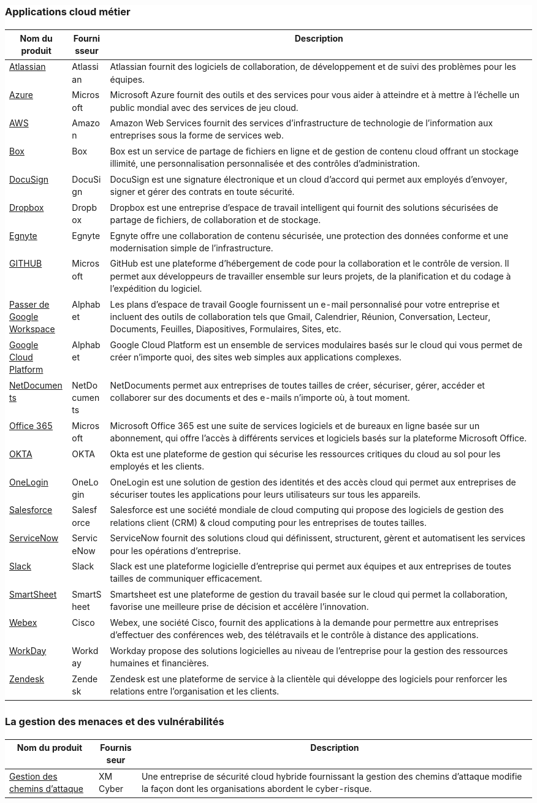 ### <a name="business-cloud-applications"></a>Applications cloud métier

| Nom du produit | Fournisseur | Description|
| ------- | ------ | -----|
| [Atlassian](https://go.microsoft.com/fwlink/?linkid=2202039)| Atlassian    | Atlassian fournit des logiciels de collaboration, de développement et de suivi des problèmes pour les équipes.  |
| [Azure](https://go.microsoft.com/fwlink/?linkid=2202040)    | Microsoft    | Microsoft Azure fournit des outils et des services pour vous aider à atteindre et à mettre à l’échelle un public mondial avec des services de jeu cloud. |
| [AWS](https://go.microsoft.com/fwlink/?linkid=2202041)| Amazon | Amazon Web Services fournit des services d’infrastructure de technologie de l’information aux entreprises sous la forme de services web.   |
| [Box](https://go.microsoft.com/fwlink/?linkid=2202042)| Box  | Box est un service de partage de fichiers en ligne et de gestion de contenu cloud offrant un stockage illimité, une personnalisation personnalisée et des contrôles d’administration. |
| [DocuSign](https://go.microsoft.com/fwlink/?linkid=2201767) | DocuSign| DocuSign est une signature électronique et un cloud d’accord qui permet aux employés d’envoyer, signer et gérer des contrats en toute sécurité. |
| [Dropbox](https://go.microsoft.com/fwlink/?linkid=2202139)  | Dropbox| Dropbox est une entreprise d’espace de travail intelligent qui fournit des solutions sécurisées de partage de fichiers, de collaboration et de stockage.    |
| [Egnyte](https://go.microsoft.com/fwlink/?linkid=2201956)   | Egnyte | Egnyte offre une collaboration de contenu sécurisée, une protection des données conforme et une modernisation simple de l’infrastructure. |
| [GITHUB](https://go.microsoft.com/fwlink/?linkid=2201957)   | Microsoft    | GitHub est une plateforme d’hébergement de code pour la collaboration et le contrôle de version. Il permet aux développeurs de travailler ensemble sur leurs projets, de la planification et du codage à l’expédition du logiciel. |
| [Passer de Google Workspace](https://go.microsoft.com/fwlink/?linkid=2201958)| Alphabet| Les plans d’espace de travail Google fournissent un e-mail personnalisé pour votre entreprise et incluent des outils de collaboration tels que Gmail, Calendrier, Réunion, Conversation, Lecteur, Documents, Feuilles, Diapositives, Formulaires, Sites, etc.   |
| [Google Cloud Platform](https://go.microsoft.com/fwlink/?linkid=2202244) | Alphabet| Google Cloud Platform est un ensemble de services modulaires basés sur le cloud qui vous permet de créer n’importe quoi, des sites web simples aux applications complexes.|
| [NetDocuments](https://go.microsoft.com/fwlink/?linkid=2201768)  | NetDocuments | NetDocuments permet aux entreprises de toutes tailles de créer, sécuriser, gérer, accéder et collaborer sur des documents et des e-mails n’importe où, à tout moment. |
| [Office 365](https://go.microsoft.com/fwlink/?linkid=2201959)    | Microsoft    | Microsoft Office 365 est une suite de services logiciels et de bureaux en ligne basée sur un abonnement, qui offre l’accès à différents services et logiciels basés sur la plateforme Microsoft Office.   |
| [OKTA](https://go.microsoft.com/fwlink/?linkid=2201867)| OKTA | Okta est une plateforme de gestion qui sécurise les ressources critiques du cloud au sol pour les employés et les clients.  |
| [OneLogin](https://go.microsoft.com/fwlink/?linkid=2201868) | OneLogin| OneLogin est une solution de gestion des identités et des accès cloud qui permet aux entreprises de sécuriser toutes les applications pour leurs utilisateurs sur tous les appareils. |
| [Salesforce](https://go.microsoft.com/fwlink/?linkid=2201869)    | Salesforce   | Salesforce est une société mondiale de cloud computing qui propose des logiciels de gestion des relations client (CRM) & cloud computing pour les entreprises de toutes tailles. |
| [ServiceNow](https://go.microsoft.com/fwlink/?linkid=2201769)    | ServiceNow   | ServiceNow fournit des solutions cloud qui définissent, structurent, gèrent et automatisent les services pour les opérations d’entreprise.    |
| [Slack](https://go.microsoft.com/fwlink/?linkid=2201870)    | Slack| Slack est une plateforme logicielle d’entreprise qui permet aux équipes et aux entreprises de toutes tailles de communiquer efficacement. |
| [SmartSheet](https://go.microsoft.com/fwlink/?linkid=2201871)    | SmartSheet   | Smartsheet est une plateforme de gestion du travail basée sur le cloud qui permet la collaboration, favorise une meilleure prise de décision et accélère l’innovation. |
| [Webex](https://go.microsoft.com/fwlink/?linkid=2201872)    | Cisco| Webex, une société Cisco, fournit des applications à la demande pour permettre aux entreprises d’effectuer des conférences web, des télétravails et le contrôle à distance des applications. |
| [WorkDay](https://go.microsoft.com/fwlink/?linkid=2201960)  | Workday| Workday propose des solutions logicielles au niveau de l’entreprise pour la gestion des ressources humaines et financières.|
| [Zendesk](https://go.microsoft.com/fwlink/?linkid=2201961)  | Zendesk| Zendesk est une plateforme de service à la clientèle qui développe des logiciels pour renforcer les relations entre l’organisation et les clients.|

### <a name="threat-and-vulnerability-management"></a>La gestion des menaces et des vulnérabilités

| Nom du produit| Fournisseur  | Description  |
| --------- | -------- | -------- |
| [Gestion des chemins d’attaque](https://go.microsoft.com/fwlink/?linkid=2201774)    | XM Cyber| Une entreprise de sécurité cloud hybride fournissant la gestion des chemins d’attaque modifie la façon dont les organisations abordent le cyber-risque.  |